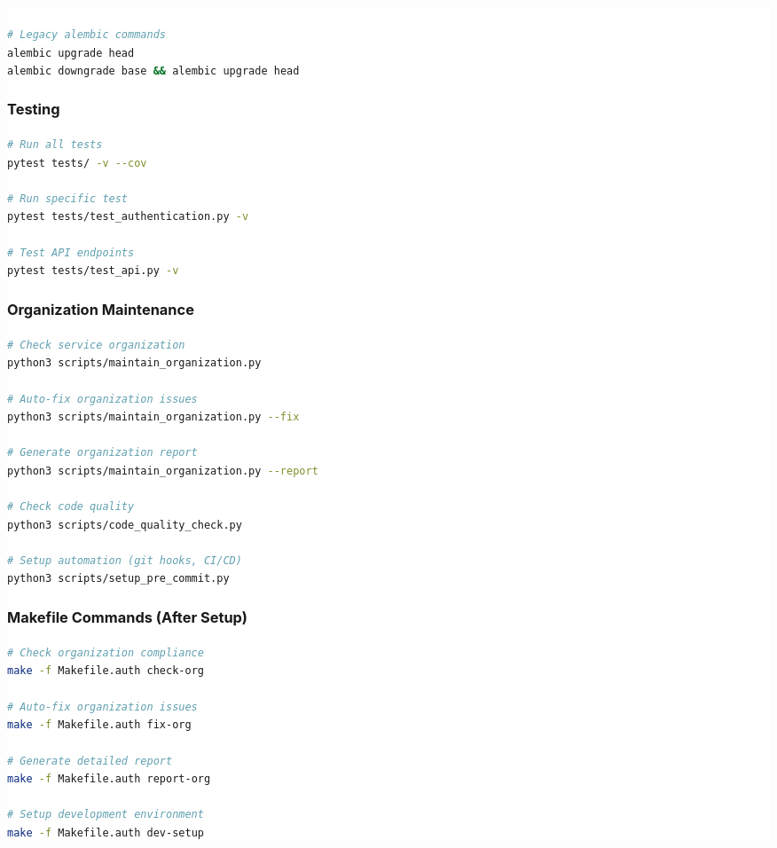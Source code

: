 ```bash

# Legacy alembic commands
alembic upgrade head
alembic downgrade base && alembic upgrade head
```

### **Testing**
```bash
# Run all tests
pytest tests/ -v --cov

# Run specific test
pytest tests/test_authentication.py -v

# Test API endpoints
pytest tests/test_api.py -v
```

### **Organization Maintenance**
```bash
# Check service organization
python3 scripts/maintain_organization.py

# Auto-fix organization issues
python3 scripts/maintain_organization.py --fix

# Generate organization report
python3 scripts/maintain_organization.py --report

# Check code quality
python3 scripts/code_quality_check.py

# Setup automation (git hooks, CI/CD)
python3 scripts/setup_pre_commit.py
```

### **Makefile Commands (After Setup)**
```bash
# Check organization compliance
make -f Makefile.auth check-org

# Auto-fix organization issues
make -f Makefile.auth fix-org

# Generate detailed report
make -f Makefile.auth report-org

# Setup development environment
make -f Makefile.auth dev-setup
```
